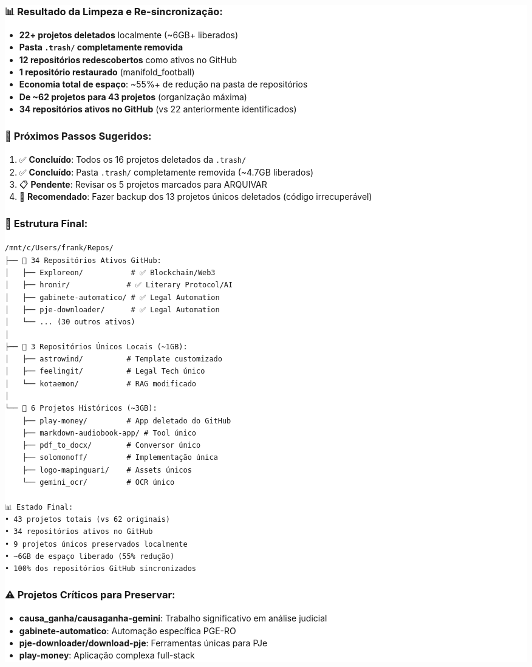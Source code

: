 ### 📊 **Resultado da Limpeza e Re-sincronização:**
- **22+ projetos deletados** localmente (~6GB+ liberados)
- **Pasta `.trash/` completamente removida**
- **12 repositórios redescobertos** como ativos no GitHub
- **1 repositório restaurado** (manifold_football)
- **Economia total de espaço**: ~55%+ de redução na pasta de repositórios
- **De ~62 projetos para 43 projetos** (organização máxima)
- **34 repositórios ativos no GitHub** (vs 22 anteriormente identificados)

### 🎯 **Próximos Passos Sugeridos:**

1. ✅ **Concluído**: Todos os 16 projetos deletados da `.trash/`
2. ✅ **Concluído**: Pasta `.trash/` completamente removida (~4.7GB liberados)
3. 📋 **Pendente**: Revisar os 5 projetos marcados para ARQUIVAR
4. 💾 **Recomendado**: Fazer backup dos 13 projetos únicos deletados (código irrecuperável)

### 📁 **Estrutura Final:**
```
/mnt/c/Users/frank/Repos/
├── 📂 34 Repositórios Ativos GitHub:
│   ├── Exploreon/           # ✅ Blockchain/Web3
│   ├── hronir/             # ✅ Literary Protocol/AI
│   ├── gabinete-automatico/ # ✅ Legal Automation
│   ├── pje-downloader/      # ✅ Legal Automation
│   └── ... (30 outros ativos)
│
├── 📂 3 Repositórios Únicos Locais (~1GB):
│   ├── astrowind/          # Template customizado
│   ├── feelingit/          # Legal Tech único
│   └── kotaemon/           # RAG modificado
│
└── 📂 6 Projetos Históricos (~3GB):
    ├── play-money/         # App deletado do GitHub
    ├── markdown-audiobook-app/ # Tool único
    ├── pdf_to_docx/        # Conversor único
    ├── solomonoff/         # Implementação única
    ├── logo-mapinguari/    # Assets únicos
    └── gemini_ocr/         # OCR único

📊 Estado Final:
• 43 projetos totais (vs 62 originais)
• 34 repositórios ativos no GitHub
• 9 projetos únicos preservados localmente
• ~6GB de espaço liberado (55% redução)
• 100% dos repositórios GitHub sincronizados
```

### ⚠️ **Projetos Críticos para Preservar:**
- **causa_ganha/causaganha-gemini**: Trabalho significativo em análise judicial
- **gabinete-automatico**: Automação específica PGE-RO
- **pje-downloader/download-pje**: Ferramentas únicas para PJe
- **play-money**: Aplicação complexa full-stack
